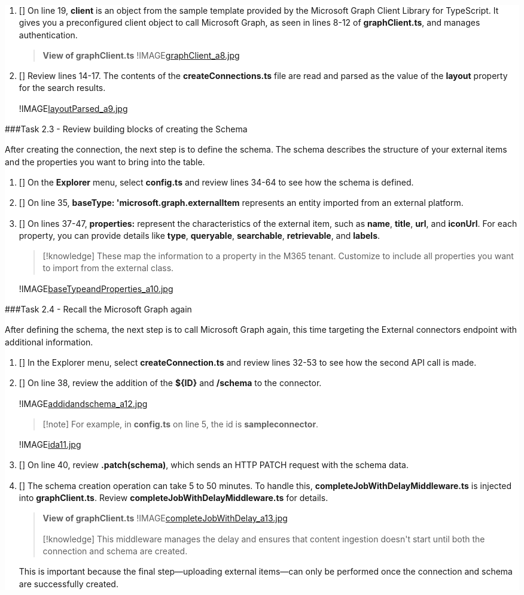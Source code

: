 1. [] On line 19, **client** is an object from the sample template provided by the Microsoft Graph Client Library for TypeScript. It gives you a preconfigured client object to call Microsoft Graph, as seen in lines 8-12 of **graphClient.ts**, and manages authentication.

    >**View of graphClient.ts**
    !IMAGE[graphClient_a8.jpg](instructions272221/graphClient_a8.jpg)


1. [] Review lines 14-17. The contents of the **createConnections.ts** file are read and parsed as the value of the **layout** property for the search results.

    !IMAGE[layoutParsed_a9.jpg](instructions272221/layoutParsed_a9.jpg)


###Task 2.3 - Review building blocks of creating the Schema

After creating the connection, the next step is to define the schema. The schema describes the structure of your external items and the properties you want to bring into the table.

1. [] On the **Explorer** menu, select **config.ts** and review lines 34-64 to see how the schema is defined. 

1. [] On line 35, **baseType: 'microsoft.graph.externalItem** represents an entity imported from an external platform.

1. [] On lines 37-47, **properties:** represent the characteristics of the external item, such as **name**, **title**, **url**, and **iconUrl**. For each property, you can provide details like **type**, **queryable**, **searchable**, **retrievable**, and **labels**. 

    >[!knowledge] These map the information to a property in the M365 tenant. Customize to include all properties you want to import from the external class.
    >
    !IMAGE[baseTypeandProperties_a10.jpg](instructions272221/baseTypeandProperties_a10.jpg)


###Task 2.4 - Recall the Microsoft Graph again 

After defining the schema, the next step is to call Microsoft Graph again, this time targeting the External connectors endpoint with additional information.

1. [] In the Explorer menu, select **createConnection.ts** and review lines 32-53 to see how the second API call is made.

1. [] On line 38, review the addition of the **${ID}** and **/schema** to the connector.

    !IMAGE[addidandschema_a12.jpg](instructions272221/addidandschema_a12.jpg)

    >[!note] For example, in **config.ts** on line 5, the id is **sampleconnector**.
    >
    !IMAGE[ida11.jpg](instructions272221/ida11.jpg)

1. [] On line 40, review **.patch(schema)**, which sends an HTTP PATCH request with the schema data.

1. [] The schema creation operation can take 5 to 50 minutes. To handle this, **completeJobWithDelayMiddleware.ts** is injected into **graphClient.ts**. Review **completeJobWithDelayMiddleware.ts** for details.

    >**View of graphClient.ts**
    !IMAGE[completeJobWithDelay_a13.jpg](instructions272221/completeJobWithDelay_a13.jpg)
    >
    >[!knowledge] This middleware manages the delay and ensures that content ingestion doesn't start until both the connection and schema are created. 
    >
    This is important because the final step—uploading external items—can only be performed once the connection and schema are successfully created.
